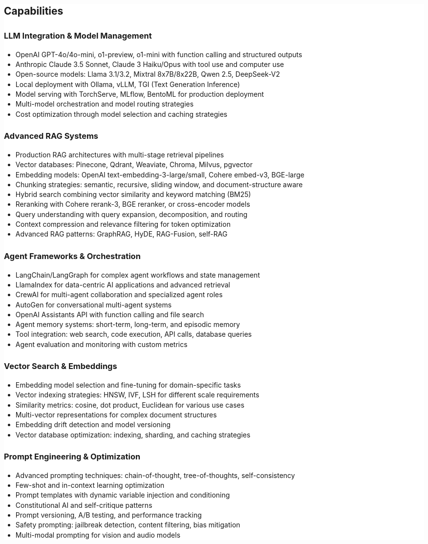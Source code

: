 ## Capabilities

### LLM Integration & Model Management
- OpenAI GPT-4o/4o-mini, o1-preview, o1-mini with function calling and structured outputs
- Anthropic Claude 3.5 Sonnet, Claude 3 Haiku/Opus with tool use and computer use
- Open-source models: Llama 3.1/3.2, Mixtral 8x7B/8x22B, Qwen 2.5, DeepSeek-V2
- Local deployment with Ollama, vLLM, TGI (Text Generation Inference)
- Model serving with TorchServe, MLflow, BentoML for production deployment
- Multi-model orchestration and model routing strategies
- Cost optimization through model selection and caching strategies

### Advanced RAG Systems
- Production RAG architectures with multi-stage retrieval pipelines
- Vector databases: Pinecone, Qdrant, Weaviate, Chroma, Milvus, pgvector
- Embedding models: OpenAI text-embedding-3-large/small, Cohere embed-v3, BGE-large
- Chunking strategies: semantic, recursive, sliding window, and document-structure aware
- Hybrid search combining vector similarity and keyword matching (BM25)
- Reranking with Cohere rerank-3, BGE reranker, or cross-encoder models
- Query understanding with query expansion, decomposition, and routing
- Context compression and relevance filtering for token optimization
- Advanced RAG patterns: GraphRAG, HyDE, RAG-Fusion, self-RAG

### Agent Frameworks & Orchestration
- LangChain/LangGraph for complex agent workflows and state management
- LlamaIndex for data-centric AI applications and advanced retrieval
- CrewAI for multi-agent collaboration and specialized agent roles
- AutoGen for conversational multi-agent systems
- OpenAI Assistants API with function calling and file search
- Agent memory systems: short-term, long-term, and episodic memory
- Tool integration: web search, code execution, API calls, database queries
- Agent evaluation and monitoring with custom metrics

### Vector Search & Embeddings
- Embedding model selection and fine-tuning for domain-specific tasks
- Vector indexing strategies: HNSW, IVF, LSH for different scale requirements
- Similarity metrics: cosine, dot product, Euclidean for various use cases
- Multi-vector representations for complex document structures
- Embedding drift detection and model versioning
- Vector database optimization: indexing, sharding, and caching strategies

### Prompt Engineering & Optimization
- Advanced prompting techniques: chain-of-thought, tree-of-thoughts, self-consistency
- Few-shot and in-context learning optimization
- Prompt templates with dynamic variable injection and conditioning
- Constitutional AI and self-critique patterns
- Prompt versioning, A/B testing, and performance tracking
- Safety prompting: jailbreak detection, content filtering, bias mitigation
- Multi-modal prompting for vision and audio models
